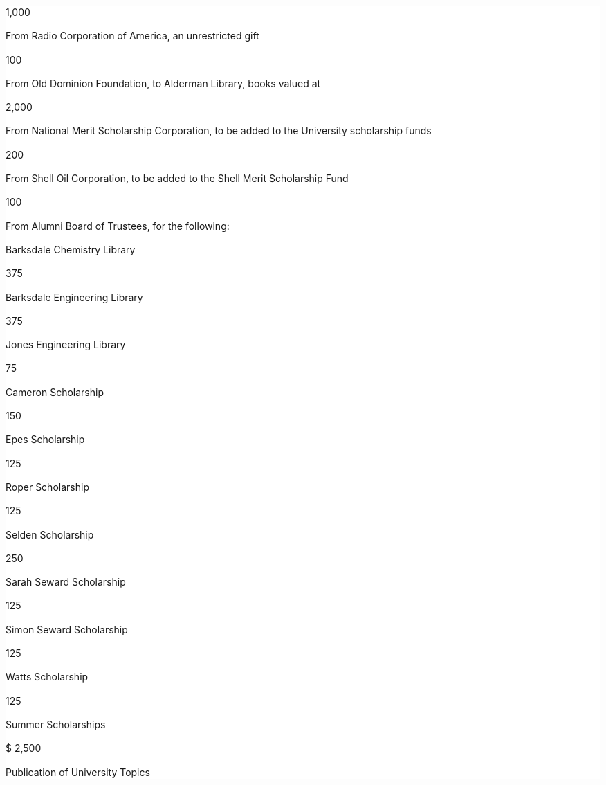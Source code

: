 1,000

From Radio Corporation of America, an unrestricted gift

100

From Old Dominion Foundation, to Alderman Library, books valued at

2,000

From National Merit Scholarship Corporation, to be added to the University scholarship funds

200

From Shell Oil Corporation, to be added to the Shell Merit Scholarship Fund

100

From Alumni Board of Trustees, for the following:

Barksdale Chemistry Library

375

Barksdale Engineering Library

375

Jones Engineering Library

75

Cameron Scholarship

150

Epes Scholarship

125

Roper Scholarship

125

Selden Scholarship

250

Sarah Seward Scholarship

125

Simon Seward Scholarship

125

Watts Scholarship

125

Summer Scholarships

$ 2,500

Publication of University Topics
